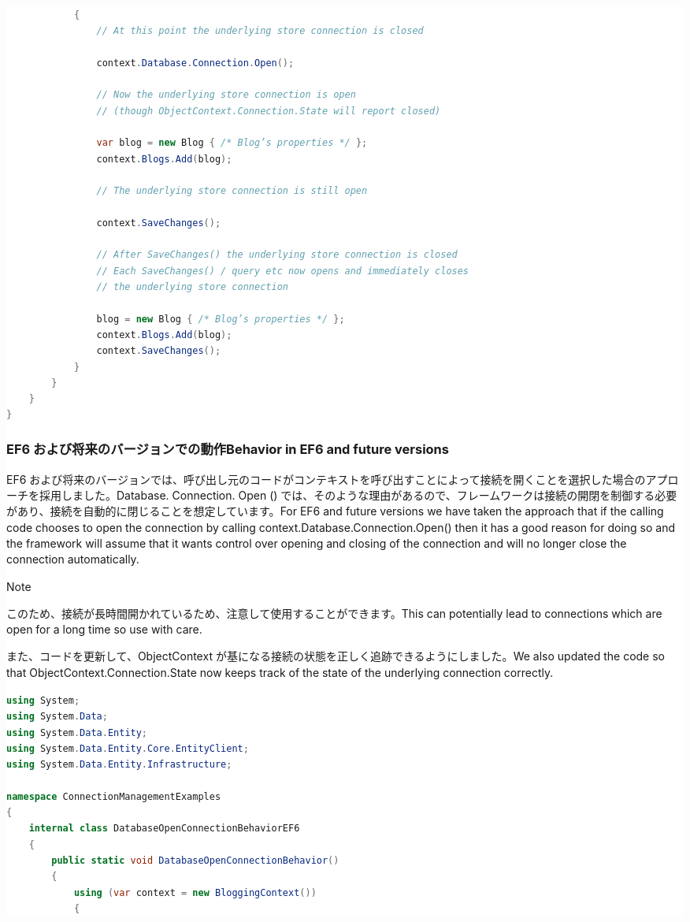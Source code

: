 ``` csharp
            {
                // At this point the underlying store connection is closed

                context.Database.Connection.Open();

                // Now the underlying store connection is open  
                // (though ObjectContext.Connection.State will report closed)

                var blog = new Blog { /* Blog’s properties */ };
                context.Blogs.Add(blog);

                // The underlying store connection is still open  

                context.SaveChanges();

                // After SaveChanges() the underlying store connection is closed  
                // Each SaveChanges() / query etc now opens and immediately closes
                // the underlying store connection

                blog = new Blog { /* Blog’s properties */ };
                context.Blogs.Add(blog);
                context.SaveChanges();
            }
        }
    }
}
```  

### <a name="behavior-in-ef6-and-future-versions"></a><span data-ttu-id="adf75-128">EF6 および将来のバージョンでの動作</span><span class="sxs-lookup"><span data-stu-id="adf75-128">Behavior in EF6 and future versions</span></span>  

<span data-ttu-id="adf75-129">EF6 および将来のバージョンでは、呼び出し元のコードがコンテキストを呼び出すことによって接続を開くことを選択した場合のアプローチを採用しました。Database. Connection. Open () では、そのような理由があるので、フレームワークは接続の開閉を制御する必要があり、接続を自動的に閉じることを想定しています。</span><span class="sxs-lookup"><span data-stu-id="adf75-129">For EF6 and future versions we have taken the approach that if the calling code chooses to open the connection by calling context.Database.Connection.Open() then it has a good reason for doing so and the framework will assume that it wants control over opening and closing of the connection and will no longer close the connection automatically.</span></span>  

> [!NOTE]
> <span data-ttu-id="adf75-130">このため、接続が長時間開かれているため、注意して使用することができます。</span><span class="sxs-lookup"><span data-stu-id="adf75-130">This can potentially lead to connections which are open for a long time so use with care.</span></span>  

<span data-ttu-id="adf75-131">また、コードを更新して、ObjectContext が基になる接続の状態を正しく追跡できるようにしました。</span><span class="sxs-lookup"><span data-stu-id="adf75-131">We also updated the code so that ObjectContext.Connection.State now keeps track of the state of the underlying connection correctly.</span></span>  

``` csharp
using System;
using System.Data;
using System.Data.Entity;
using System.Data.Entity.Core.EntityClient;
using System.Data.Entity.Infrastructure;

namespace ConnectionManagementExamples
{
    internal class DatabaseOpenConnectionBehaviorEF6
    {
        public static void DatabaseOpenConnectionBehavior()
        {
            using (var context = new BloggingContext())
            {
```